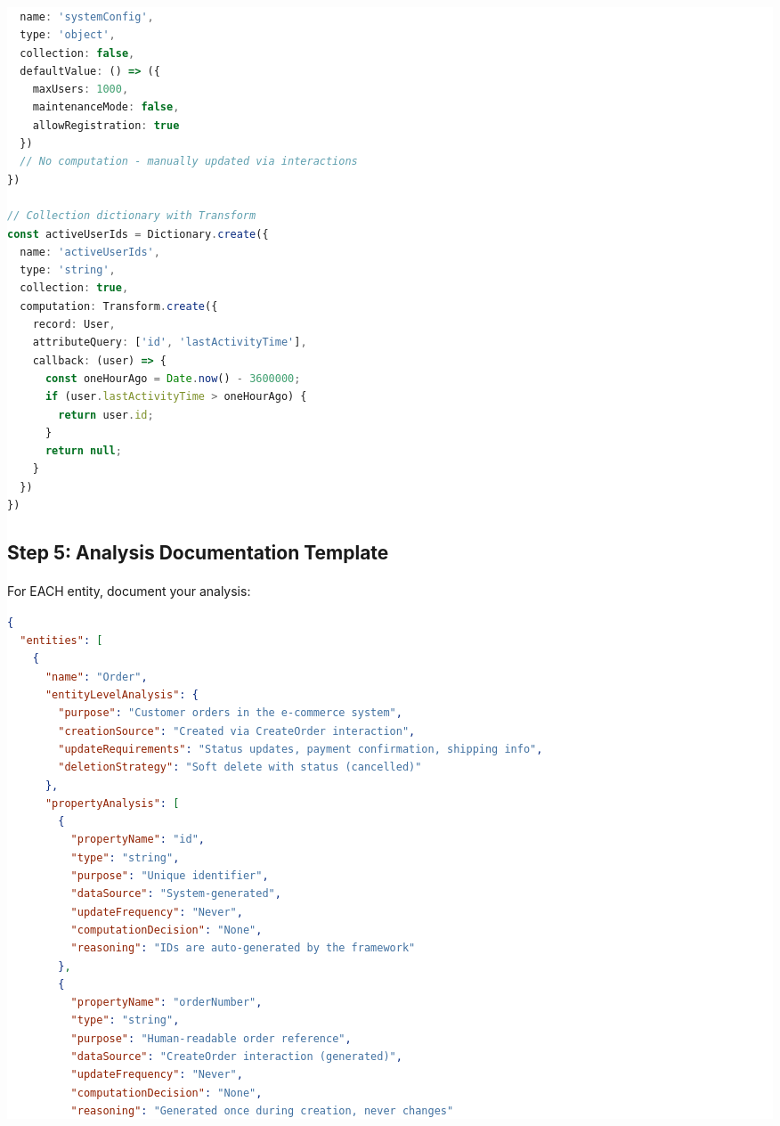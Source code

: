 ```typescript
  name: 'systemConfig',
  type: 'object',
  collection: false,
  defaultValue: () => ({
    maxUsers: 1000,
    maintenanceMode: false,
    allowRegistration: true
  })
  // No computation - manually updated via interactions
})

// Collection dictionary with Transform
const activeUserIds = Dictionary.create({
  name: 'activeUserIds',
  type: 'string',
  collection: true,
  computation: Transform.create({
    record: User,
    attributeQuery: ['id', 'lastActivityTime'],
    callback: (user) => {
      const oneHourAgo = Date.now() - 3600000;
      if (user.lastActivityTime > oneHourAgo) {
        return user.id;
      }
      return null;
    }
  })
})
```

## Step 5: Analysis Documentation Template

For EACH entity, document your analysis:

```json
{
  "entities": [
    {
      "name": "Order",
      "entityLevelAnalysis": {
        "purpose": "Customer orders in the e-commerce system",
        "creationSource": "Created via CreateOrder interaction",
        "updateRequirements": "Status updates, payment confirmation, shipping info",
        "deletionStrategy": "Soft delete with status (cancelled)"
      },
      "propertyAnalysis": [
        {
          "propertyName": "id",
          "type": "string",
          "purpose": "Unique identifier",
          "dataSource": "System-generated",
          "updateFrequency": "Never",
          "computationDecision": "None",
          "reasoning": "IDs are auto-generated by the framework"
        },
        {
          "propertyName": "orderNumber",
          "type": "string",
          "purpose": "Human-readable order reference",
          "dataSource": "CreateOrder interaction (generated)",
          "updateFrequency": "Never",
          "computationDecision": "None",
          "reasoning": "Generated once during creation, never changes"
```